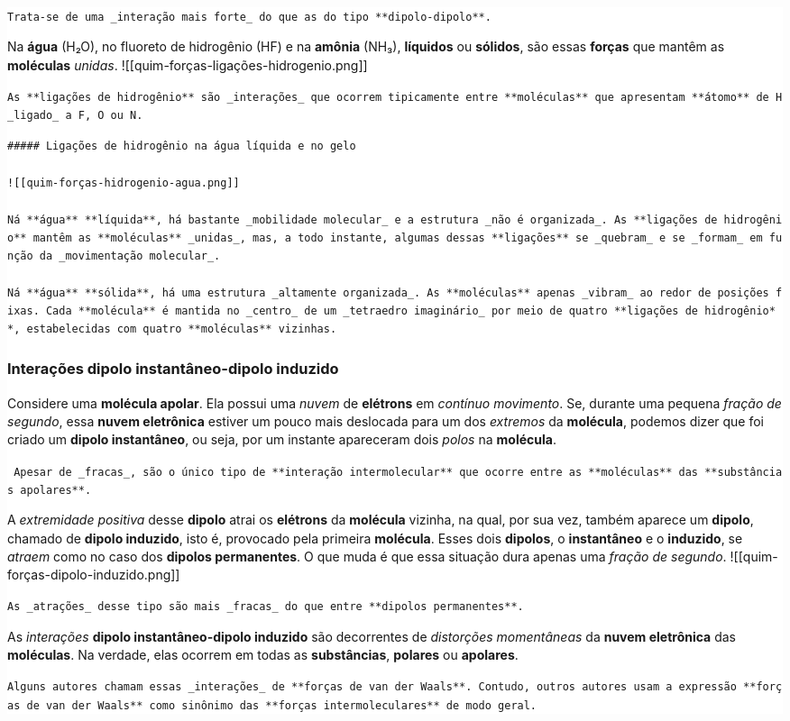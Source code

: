 ```ad-important
Trata-se de uma _interação mais forte_ do que as do tipo **dipolo-dipolo**.
```

Na **água** (H₂O), no fluoreto de hidrogênio (HF) e na **amônia** (NH₃), **líquidos** ou **sólidos**, são essas **forças** que mantêm as **moléculas** _unidas_. 
![[quim-forças-ligações-hidrogenio.png]]

```ad-info
As **ligações de hidrogênio** são _interações_ que ocorrem tipicamente entre **moléculas** que apresentam **átomo** de H _ligado_ a F, O ou N.
```

```ad-summary
##### Ligações de hidrogênio na água líquida e no gelo

![[quim-forças-hidrogenio-agua.png]]

Ná **água** **líquida**, há bastante _mobilidade molecular_ e a estrutura _não é organizada_. As **ligações de hidrogênio** mantêm as **moléculas** _unidas_, mas, a todo instante, algumas dessas **ligações** se _quebram_ e se _formam_ em função da _movimentação molecular_.

Ná **água** **sólida**, há uma estrutura _altamente organizada_. As **moléculas** apenas _vibram_ ao redor de posições fixas. Cada **molécula** é mantida no _centro_ de um _tetraedro imaginário_ por meio de quatro **ligações de hidrogênio**, estabelecidas com quatro **moléculas** vizinhas.
```
### Interações dipolo instantâneo-dipolo induzido
Considere uma **molécula apolar**. Ela possui uma _nuvem_ de **elétrons** em _contínuo movimento_. Se, durante uma pequena _fração de segundo_, essa **nuvem eletrônica** estiver um pouco mais deslocada para um dos _extremos_ da **molécula**, podemos dizer que foi criado um **dipolo instantâneo**, ou seja, por um instante apareceram dois _polos_ na **molécula**.

```ad-info
 Apesar de _fracas_, são o único tipo de **interação intermolecular** que ocorre entre as **moléculas** das **substâncias apolares**.
```

A _extremidade positiva_ desse **dipolo** atrai os **elétrons** da **molécula** vizinha, na qual, por sua vez, também aparece um **dipolo**, chamado de **dipolo induzido**, isto é, provocado pela primeira **molécula**. Esses dois **dipolos**, o **instantâneo** e o **induzido**, se _atraem_ como no caso dos **dipolos permanentes**. O que muda é que essa situação dura apenas uma _fração de segundo_. 
![[quim-forças-dipolo-induzido.png]]

```ad-warning
As _atrações_ desse tipo são mais _fracas_ do que entre **dipolos permanentes**.
```

As _interações_ **dipolo instantâneo-dipolo induzido** são decorrentes de _distorções momentâneas_ da **nuvem eletrônica** das **moléculas**. Na verdade, elas ocorrem em todas as **substâncias**, **polares** ou **apolares**.

```ad-note
Alguns autores chamam essas _interações_ de **forças de van der Waals**. Contudo, outros autores usam a expressão **forças de van der Waals** como sinônimo das **forças intermoleculares** de modo geral.
```
